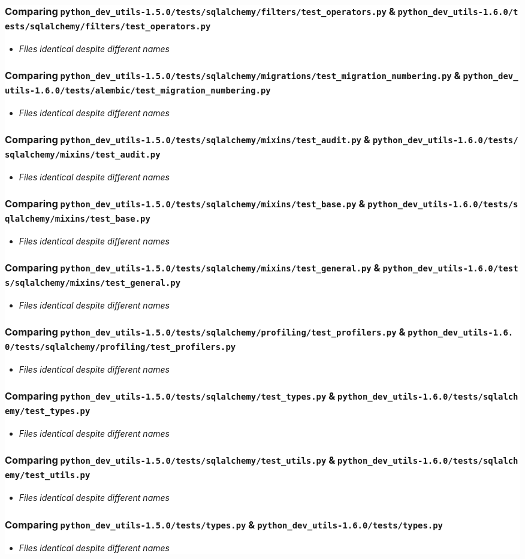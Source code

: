 ### Comparing `python_dev_utils-1.5.0/tests/sqlalchemy/filters/test_operators.py` & `python_dev_utils-1.6.0/tests/sqlalchemy/filters/test_operators.py`

 * *Files identical despite different names*

### Comparing `python_dev_utils-1.5.0/tests/sqlalchemy/migrations/test_migration_numbering.py` & `python_dev_utils-1.6.0/tests/alembic/test_migration_numbering.py`

 * *Files identical despite different names*

### Comparing `python_dev_utils-1.5.0/tests/sqlalchemy/mixins/test_audit.py` & `python_dev_utils-1.6.0/tests/sqlalchemy/mixins/test_audit.py`

 * *Files identical despite different names*

### Comparing `python_dev_utils-1.5.0/tests/sqlalchemy/mixins/test_base.py` & `python_dev_utils-1.6.0/tests/sqlalchemy/mixins/test_base.py`

 * *Files identical despite different names*

### Comparing `python_dev_utils-1.5.0/tests/sqlalchemy/mixins/test_general.py` & `python_dev_utils-1.6.0/tests/sqlalchemy/mixins/test_general.py`

 * *Files identical despite different names*

### Comparing `python_dev_utils-1.5.0/tests/sqlalchemy/profiling/test_profilers.py` & `python_dev_utils-1.6.0/tests/sqlalchemy/profiling/test_profilers.py`

 * *Files identical despite different names*

### Comparing `python_dev_utils-1.5.0/tests/sqlalchemy/test_types.py` & `python_dev_utils-1.6.0/tests/sqlalchemy/test_types.py`

 * *Files identical despite different names*

### Comparing `python_dev_utils-1.5.0/tests/sqlalchemy/test_utils.py` & `python_dev_utils-1.6.0/tests/sqlalchemy/test_utils.py`

 * *Files identical despite different names*

### Comparing `python_dev_utils-1.5.0/tests/types.py` & `python_dev_utils-1.6.0/tests/types.py`

 * *Files identical despite different names*
